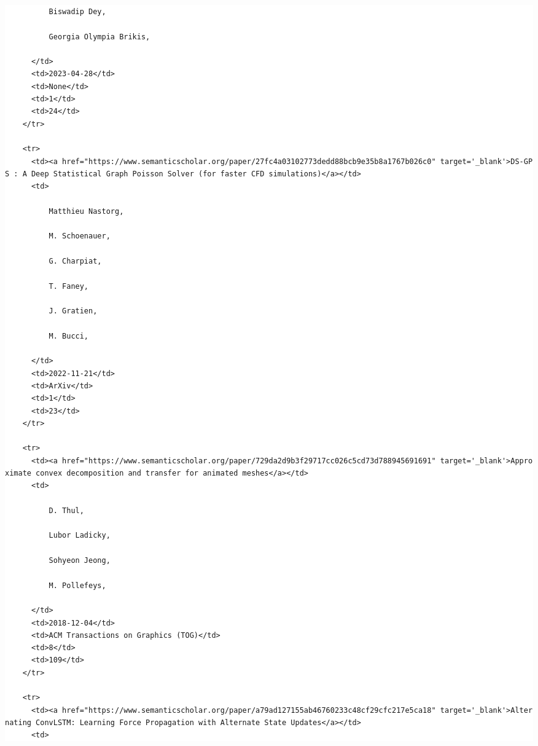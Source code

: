               Biswadip Dey,
            
              Georgia Olympia Brikis,
            
          </td>
          <td>2023-04-28</td>
          <td>None</td>
          <td>1</td>
          <td>24</td>
        </tr>
    
        <tr>
          <td><a href="https://www.semanticscholar.org/paper/27fc4a03102773dedd88bcb9e35b8a1767b026c0" target='_blank'>DS-GPS : A Deep Statistical Graph Poisson Solver (for faster CFD simulations)</a></td>
          <td>
            
              Matthieu Nastorg,
            
              M. Schoenauer,
            
              G. Charpiat,
            
              T. Faney,
            
              J. Gratien,
            
              M. Bucci,
            
          </td>
          <td>2022-11-21</td>
          <td>ArXiv</td>
          <td>1</td>
          <td>23</td>
        </tr>
    
        <tr>
          <td><a href="https://www.semanticscholar.org/paper/729da2d9b3f29717cc026c5cd73d788945691691" target='_blank'>Approximate convex decomposition and transfer for animated meshes</a></td>
          <td>
            
              D. Thul,
            
              Lubor Ladicky,
            
              Sohyeon Jeong,
            
              M. Pollefeys,
            
          </td>
          <td>2018-12-04</td>
          <td>ACM Transactions on Graphics (TOG)</td>
          <td>8</td>
          <td>109</td>
        </tr>
    
        <tr>
          <td><a href="https://www.semanticscholar.org/paper/a79ad127155ab46760233c48cf29cfc217e5ca18" target='_blank'>Alternating ConvLSTM: Learning Force Propagation with Alternate State Updates</a></td>
          <td>
            